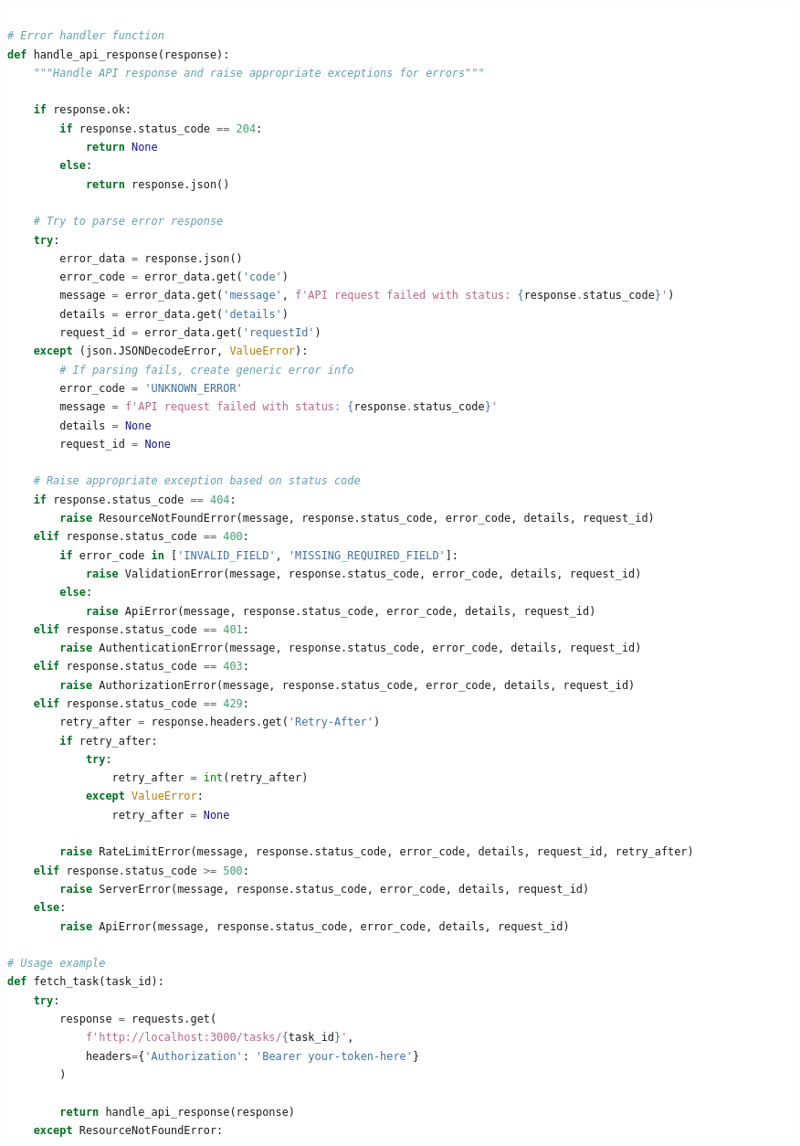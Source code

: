 ```python

# Error handler function
def handle_api_response(response):
    """Handle API response and raise appropriate exceptions for errors"""
    
    if response.ok:
        if response.status_code == 204:
            return None
        else:
            return response.json()
    
    # Try to parse error response
    try:
        error_data = response.json()
        error_code = error_data.get('code')
        message = error_data.get('message', f'API request failed with status: {response.status_code}')
        details = error_data.get('details')
        request_id = error_data.get('requestId')
    except (json.JSONDecodeError, ValueError):
        # If parsing fails, create generic error info
        error_code = 'UNKNOWN_ERROR'
        message = f'API request failed with status: {response.status_code}'
        details = None
        request_id = None
    
    # Raise appropriate exception based on status code
    if response.status_code == 404:
        raise ResourceNotFoundError(message, response.status_code, error_code, details, request_id)
    elif response.status_code == 400:
        if error_code in ['INVALID_FIELD', 'MISSING_REQUIRED_FIELD']:
            raise ValidationError(message, response.status_code, error_code, details, request_id)
        else:
            raise ApiError(message, response.status_code, error_code, details, request_id)
    elif response.status_code == 401:
        raise AuthenticationError(message, response.status_code, error_code, details, request_id)
    elif response.status_code == 403:
        raise AuthorizationError(message, response.status_code, error_code, details, request_id)
    elif response.status_code == 429:
        retry_after = response.headers.get('Retry-After')
        if retry_after:
            try:
                retry_after = int(retry_after)
            except ValueError:
                retry_after = None
        
        raise RateLimitError(message, response.status_code, error_code, details, request_id, retry_after)
    elif response.status_code >= 500:
        raise ServerError(message, response.status_code, error_code, details, request_id)
    else:
        raise ApiError(message, response.status_code, error_code, details, request_id)

# Usage example
def fetch_task(task_id):
    try:
        response = requests.get(
            f'http://localhost:3000/tasks/{task_id}',
            headers={'Authorization': 'Bearer your-token-here'}
        )
        
        return handle_api_response(response)
    except ResourceNotFoundError:
```